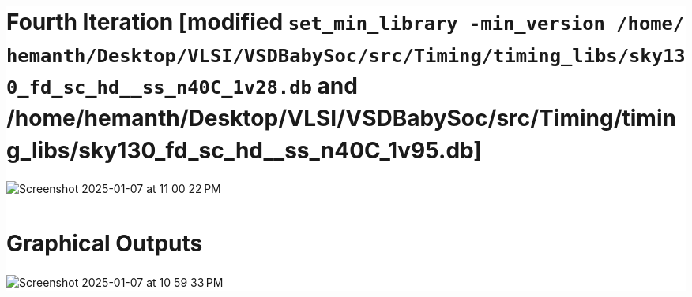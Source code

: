 
# Fourth Iteration [modified `set_min_library -min_version /home/hemanth/Desktop/VLSI/VSDBabySoc/src/Timing/timing_libs/sky130_fd_sc_hd__ss_n40C_1v28.db` and /home/hemanth/Desktop/VLSI/VSDBabySoc/src/Timing/timing_libs/sky130_fd_sc_hd__ss_n40C_1v95.db]

<img width="310" alt="Screenshot 2025-01-07 at 11 00 22 PM" src="https://github.com/user-attachments/assets/d008c254-e703-40e9-9f34-1f7f9b306f5f" />

# Graphical Outputs

<img width="920" alt="Screenshot 2025-01-07 at 10 59 33 PM" src="https://github.com/user-attachments/assets/43b220a4-480e-408b-b589-98c992d82306" />















